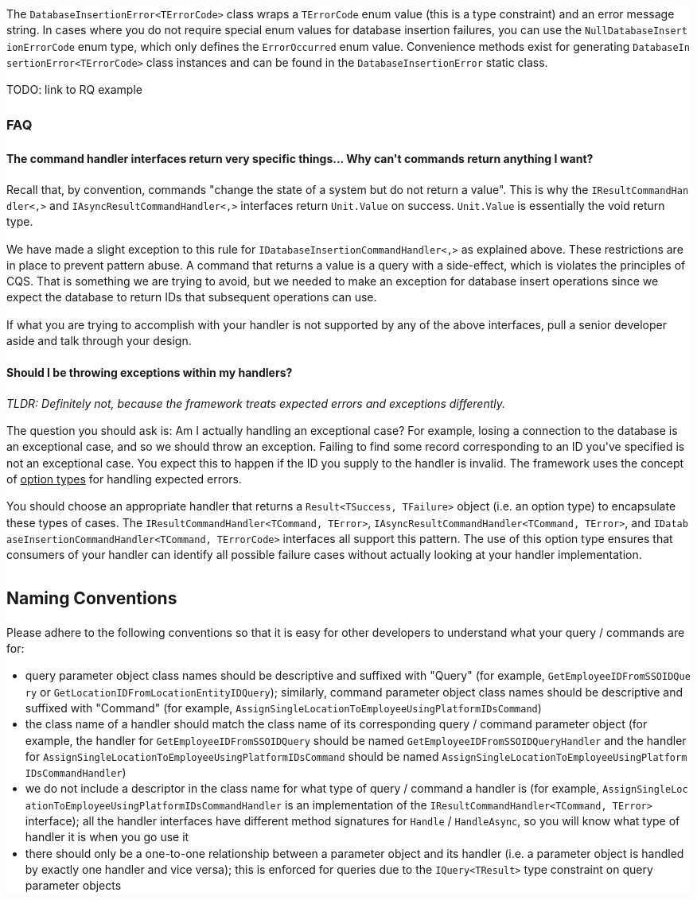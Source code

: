 The `DatabaseInsertionError<TErrorCode>` class wraps a `TErrorCode` enum value (this is a type constraint) and an error message string.  In cases where you do not require special enum values for database insertion failures, you can use the `NullDatabaseInsertionErrorCode` enum type, which only defines the `ErrorOccurred` enum value.  Convenience methods exist for generating `DatabaseInsertionError<TErrorCode>` class instances and can be found in the `DatabaseInsertionError` static class.

TODO: link to RQ example

### FAQ
#### The command handler interfaces return very specific things...  Why can't commands return anything I want?
Recall that, by convention, commands "change the state of a system but do not return a value".  This is why the `IResultCommandHandler<,>` and `IAsyncResultCommandHandler<,>` interfaces return `Unit.Value` on success.  `Unit.Value` is essentially the void return type.

We have made a slight exception to this rule for `IDatabaseInsertionCommandHandler<,>` as explained above.  These restrictions are in place to prevent pattern abuse.  A command that returns a value is a query with a side-effect, which is violates the principles of CQS.  That is something we are trying to avoid, but we needed to make an exception for database insert operations since we expect the database to return IDs that subsequent operations can use.

If what you are trying to accomplish with your handler is not supported by any of the above interfaces, pull a senior developer aside and talk through your design.

#### Should I be throwing exceptions within my handlers?
*TLDR: Definitely not, because the framework treats expected errors and exceptions differently.*

The question you should ask is:  Am I actually handling an exceptional case?  For example, losing a connection to the database is an exceptional case, and so we should throw an exception.  Failing to find some record corresponding to an ID you've specified is not an exceptional case.  You expect this to happen if the ID you supply to the handler is invalid.  The framework uses the concept of [option types](https://en.wikipedia.org/wiki/Option_type) for handling expected errors.

You should choose an appropriate handler that returns a `Result<TSuccess, TFailure>` object (i.e. an option type) to encapsulate these types of cases.  The `IResultCommandHandler<TCommand, TError>`, `IAsyncResultCommandHandler<TCommand, TError>`, and `IDatabaseInsertionCommandHandler<TCommand, TErrorCode>` interfaces all support this pattern.  The use of this option type ensures that consumers of your handler can identify all possible failure cases without actually looking at your handler implementation.

## Naming Conventions
Please adhere to the following conventions so that it is easy for other developers to understand what your query / commands are for:
- query parameter object class names should be descriptive and suffixed with "Query" (for example, `GetEmployeeIDFromSSOIDQuery` or `GetLocationIDFromLocationEntityIDQuery`); similarly, command parameter object class names should be descriptive and suffixed with "Command" (for example, `AssignSingleLocationToEmployeeUsingPlatformIDsCommand`)
- the class name of a handler should match the class name of its corresponding query / command parameter object (for example, the handler for `GetEmployeeIDFromSSOIDQuery` should be named `GetEmployeeIDFromSSOIDQueryHandler` and the handler for `AssignSingleLocationToEmployeeUsingPlatformIDsCommand` should be named `AssignSingleLocationToEmployeeUsingPlatformIDsCommandHandler`)
- we do not include a descriptor in the class name for what type of query / command a handler is (for example, `AssignSingleLocationToEmployeeUsingPlatformIDsCommandHandler` is an implementation of the `IResultCommandHandler<TCommand, TError>` interface); all the handler interfaces have different method signatures for `Handle` / `HandleAsync`, so you will know what type of handler it is when you go use it
- there should only be a one-to-one relationship between a parameter object and its handler (i.e. a parameter object is handled by exactly one handler and vice versa); this is enforced for queries due to the `IQuery<TResult>` type constraint on query parameter objects
